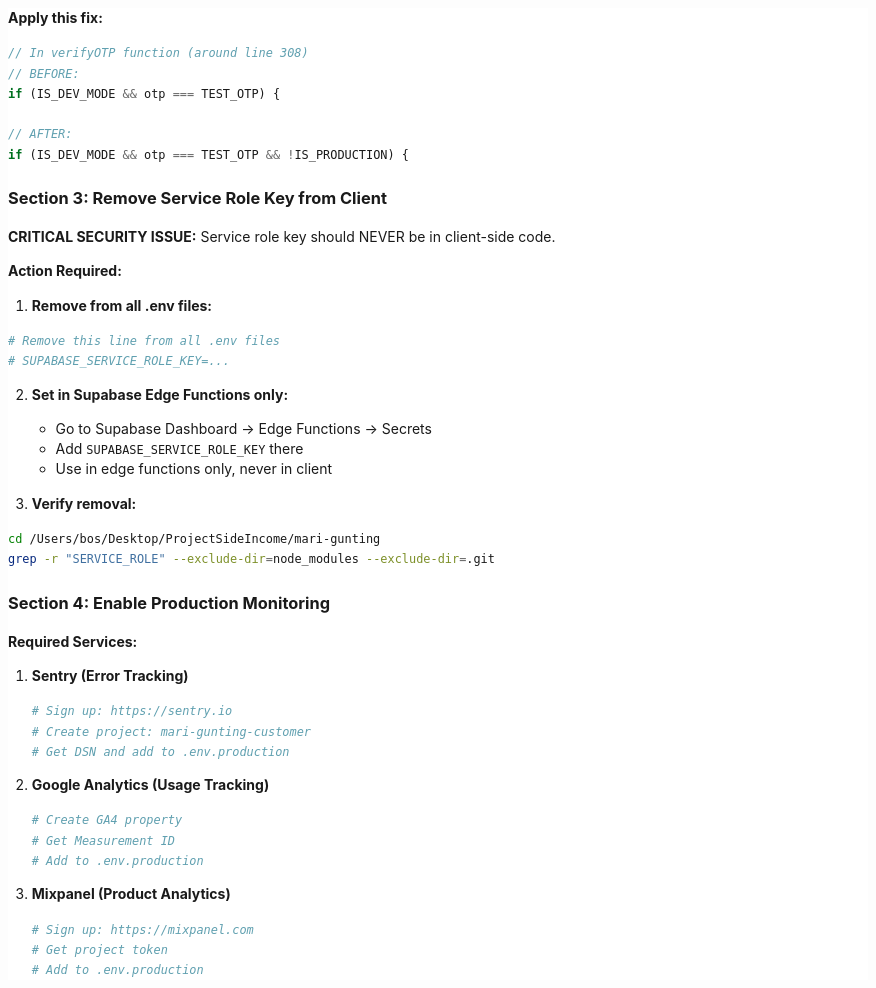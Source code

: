 **Apply this fix:**
```typescript
// In verifyOTP function (around line 308)
// BEFORE:
if (IS_DEV_MODE && otp === TEST_OTP) {

// AFTER:
if (IS_DEV_MODE && otp === TEST_OTP && !IS_PRODUCTION) {
```

### Section 3: Remove Service Role Key from Client

**CRITICAL SECURITY ISSUE:** Service role key should NEVER be in client-side code.

**Action Required:**

1. **Remove from all .env files:**
```bash
# Remove this line from all .env files
# SUPABASE_SERVICE_ROLE_KEY=...
```

2. **Set in Supabase Edge Functions only:**
   - Go to Supabase Dashboard → Edge Functions → Secrets
   - Add `SUPABASE_SERVICE_ROLE_KEY` there
   - Use in edge functions only, never in client

3. **Verify removal:**
```bash
cd /Users/bos/Desktop/ProjectSideIncome/mari-gunting
grep -r "SERVICE_ROLE" --exclude-dir=node_modules --exclude-dir=.git
```

### Section 4: Enable Production Monitoring

**Required Services:**

1. **Sentry (Error Tracking)**
   ```bash
   # Sign up: https://sentry.io
   # Create project: mari-gunting-customer
   # Get DSN and add to .env.production
   ```

2. **Google Analytics (Usage Tracking)**
   ```bash
   # Create GA4 property
   # Get Measurement ID
   # Add to .env.production
   ```

3. **Mixpanel (Product Analytics)**
   ```bash
   # Sign up: https://mixpanel.com
   # Get project token
   # Add to .env.production
   ```
